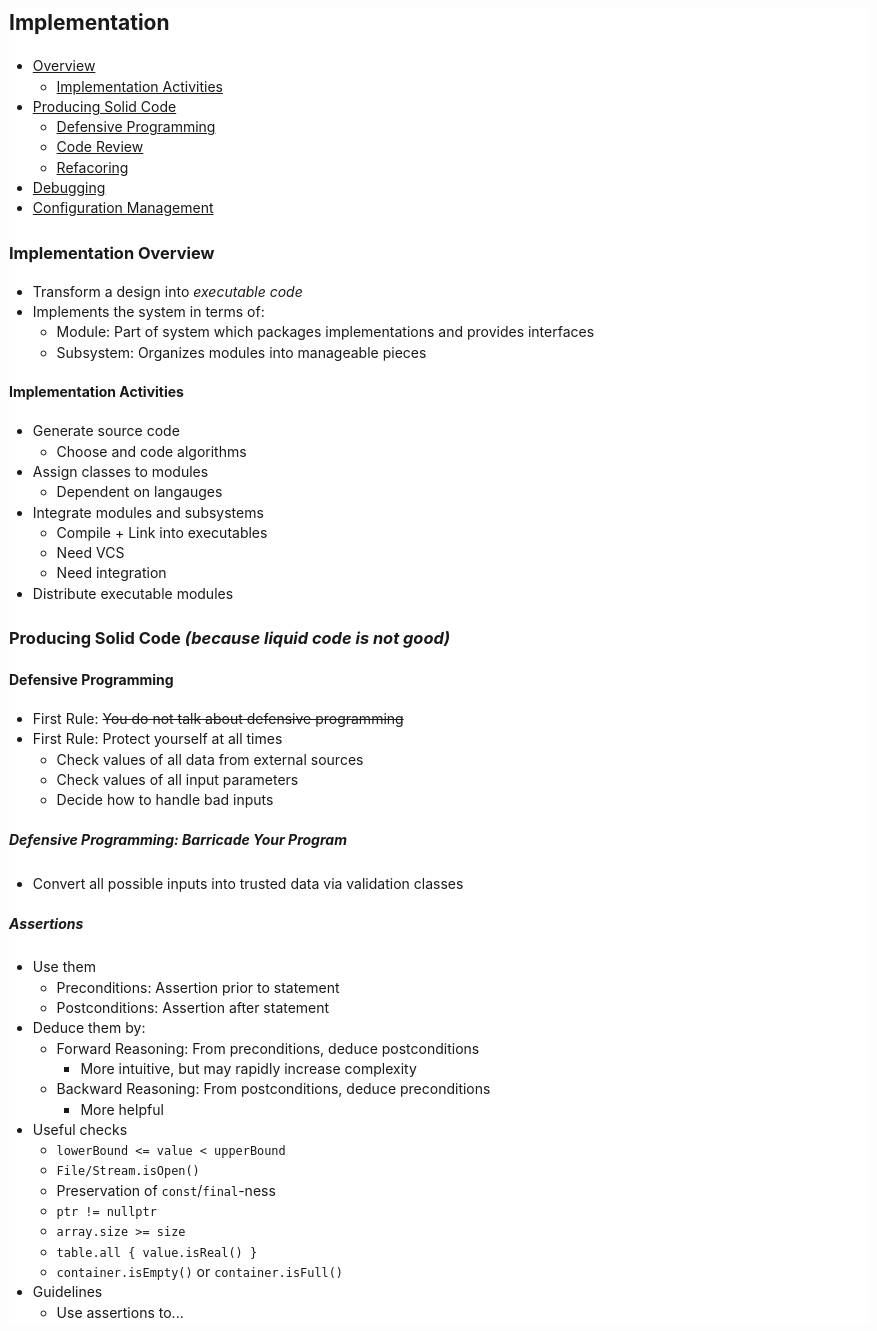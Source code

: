 ## Implementation

- [Overview](#implementation-overview)
  - [Implementation Activities](#implementation-activities)
- [Producing Solid Code](#producing-solid-code--because-liquid-code-is-not-good-)
  - [Defensive Programming](#defensive-programming)
  - [Code Review](#code-review)
  - [Refacoring](#refactoring)
- [Debugging](#debugging)
- [Configuration Management](#configuration-managment)

### Implementation Overview

- Transform a design into *executable code*
- Implements the system in terms of:
    - Module: Part of system which packages implementations and provides interfaces
    - Subsystem: Organizes modules into manageable pieces

#### Implementation Activities

- Generate source code
    - Choose and code algorithms
- Assign classes to modules
    - Dependent on langauges
- Integrate modules and subsystems
    - Compile + Link into executables
    - Need VCS
    - Need integration
- Distribute executable modules

### Producing Solid Code *(because liquid code is not good)*

#### Defensive Programming

- First Rule: ~~You do not talk about defensive programming~~
- First Rule: Protect yourself at all times
    - Check values of all data from external sources
    - Check values of all input parameters
    - Decide how to handle bad inputs

##### Defensive Programming: Barricade Your Program

- Convert all possible inputs into trusted data via validation classes

##### Assertions

- Use them
    - Preconditions: Assertion prior to statement
    - Postconditions: Assertion after statement
- Deduce them by:
    - Forward Reasoning: From preconditions, deduce postconditions
        - More intuitive, but may rapidly increase complexity
    - Backward Reasoning: From postconditions, deduce preconditions
        - More helpful
- Useful checks
    - `lowerBound <= value < upperBound`
    - `File/Stream.isOpen()`
    - Preservation of `const`/`final`-ness
    - `ptr != nullptr`
    - `array.size >= size`
    - `table.all { value.isReal() }`
    - `container.isEmpty()` or `container.isFull()`
- Guidelines
    - Use assertions to...